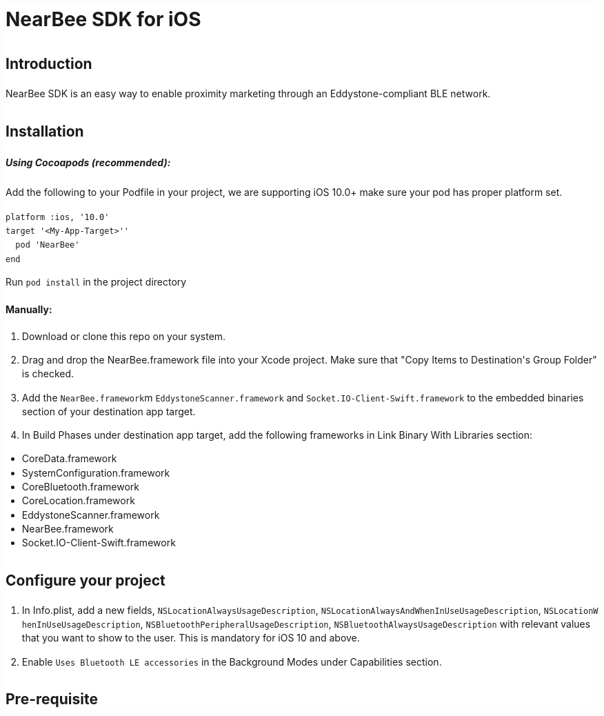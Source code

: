 # NearBee SDK for iOS

## Introduction

NearBee SDK is an easy way to enable proximity marketing through an Eddystone-compliant BLE network.

## Installation
##### Using Cocoapods (recommended):
Add the following to your Podfile in your project, we are supporting iOS 10.0+ make sure your pod has proper platform set.

```pod
platform :ios, '10.0'
target '<My-App-Target>''
  pod 'NearBee'
end
```

Run `pod install` in the project directory


#### Manually:

1. Download or clone this repo on your system.
2. Drag and drop the NearBee.framework file into your Xcode project. Make sure that "Copy Items to Destination's Group Folder" is checked.
3. Add the `NearBee.framework`m `EddystoneScanner.framework` and `Socket.IO-Client-Swift.framework` to the embedded binaries section of your destination app target.

4. In Build Phases under destination app target, add the following frameworks in Link Binary With Libraries section:
- CoreData.framework
- SystemConfiguration.framework
- CoreBluetooth.framework
- CoreLocation.framework
- EddystoneScanner.framework
- NearBee.framework
- Socket.IO-Client-Swift.framework

## Configure your project

1. In Info.plist, add a new fields, `NSLocationAlwaysUsageDescription`, `NSLocationAlwaysAndWhenInUseUsageDescription`, `NSLocationWhenInUseUsageDescription`, `NSBluetoothPeripheralUsageDescription`, `NSBluetoothAlwaysUsageDescription` with relevant values that you want to show to the user. This is mandatory for iOS 10 and above.

2. Enable `Uses Bluetooth LE accessories` in the Background Modes under Capabilities section.

## Pre-requisite
